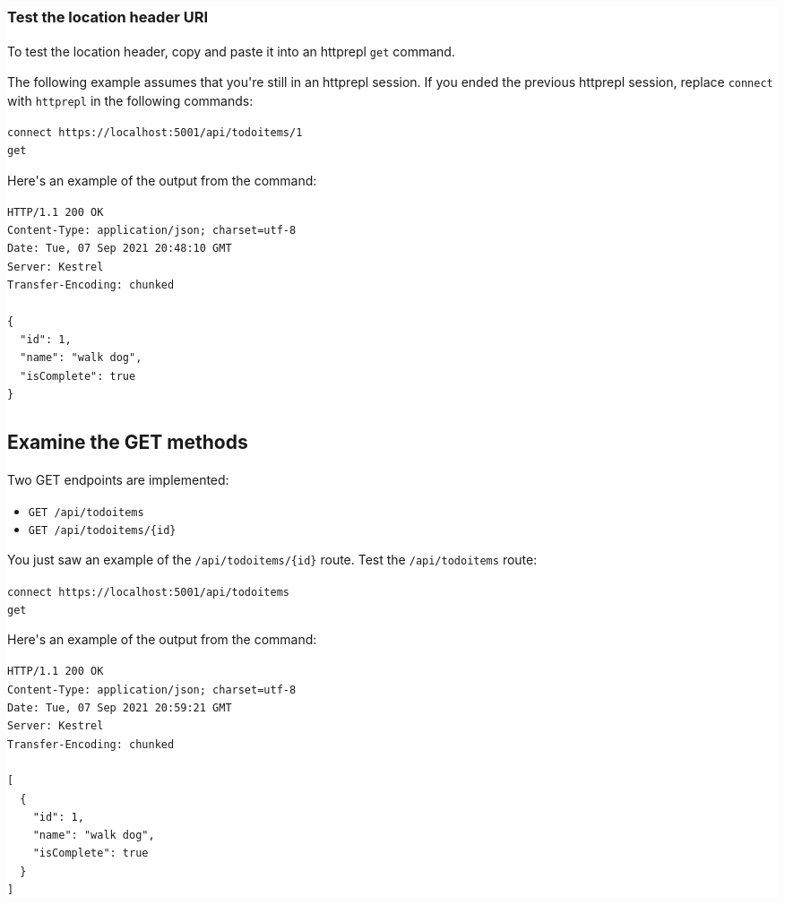 ### Test the location header URI

To test the location header, copy and paste it into an httprepl `get` command.

The following example assumes that you're still in an httprepl session. If you ended the previous httprepl session, replace `connect` with `httprepl` in the following commands:

```dotnetcli
connect https://localhost:5001/api/todoitems/1
get
```

Here's an example of the output from the command:

```output
HTTP/1.1 200 OK
Content-Type: application/json; charset=utf-8
Date: Tue, 07 Sep 2021 20:48:10 GMT
Server: Kestrel
Transfer-Encoding: chunked

{
  "id": 1,
  "name": "walk dog",
  "isComplete": true
}
```

## Examine the GET methods

Two GET endpoints are implemented:

* `GET /api/todoitems`
* `GET /api/todoitems/{id}`

You just saw an example of the `/api/todoitems/{id}` route. Test the `/api/todoitems` route:

```dotnetcli
connect https://localhost:5001/api/todoitems
get
```

Here's an example of the output from the command:

```output
HTTP/1.1 200 OK
Content-Type: application/json; charset=utf-8
Date: Tue, 07 Sep 2021 20:59:21 GMT
Server: Kestrel
Transfer-Encoding: chunked

[
  {
    "id": 1,
    "name": "walk dog",
    "isComplete": true
  }
]
```
